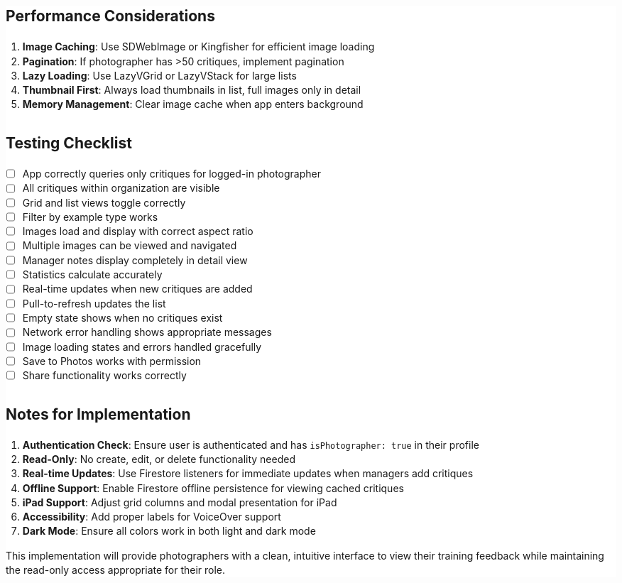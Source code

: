## Performance Considerations

1. **Image Caching**: Use SDWebImage or Kingfisher for efficient image loading
2. **Pagination**: If photographer has >50 critiques, implement pagination
3. **Lazy Loading**: Use LazyVGrid or LazyVStack for large lists
4. **Thumbnail First**: Always load thumbnails in list, full images only in detail
5. **Memory Management**: Clear image cache when app enters background

## Testing Checklist

- [ ] App correctly queries only critiques for logged-in photographer
- [ ] All critiques within organization are visible
- [ ] Grid and list views toggle correctly
- [ ] Filter by example type works
- [ ] Images load and display with correct aspect ratio
- [ ] Multiple images can be viewed and navigated
- [ ] Manager notes display completely in detail view
- [ ] Statistics calculate accurately
- [ ] Real-time updates when new critiques are added
- [ ] Pull-to-refresh updates the list
- [ ] Empty state shows when no critiques exist
- [ ] Network error handling shows appropriate messages
- [ ] Image loading states and errors handled gracefully
- [ ] Save to Photos works with permission
- [ ] Share functionality works correctly

## Notes for Implementation

1. **Authentication Check**: Ensure user is authenticated and has `isPhotographer: true` in their profile
2. **Read-Only**: No create, edit, or delete functionality needed
3. **Real-time Updates**: Use Firestore listeners for immediate updates when managers add critiques
4. **Offline Support**: Enable Firestore offline persistence for viewing cached critiques
5. **iPad Support**: Adjust grid columns and modal presentation for iPad
6. **Accessibility**: Add proper labels for VoiceOver support
7. **Dark Mode**: Ensure all colors work in both light and dark mode

This implementation will provide photographers with a clean, intuitive interface to view their training feedback while maintaining the read-only access appropriate for their role.